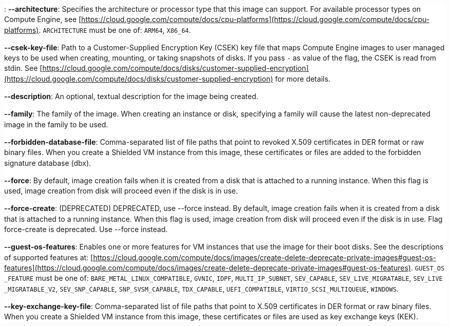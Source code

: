 : **--architecture**:
Specifies the architecture or processor type that this image can support. For
available processor types on Compute Engine, see [https://cloud.google.com/compute/docs/cpu-platforms](https://cloud.google.com/compute/docs/cpu-platforms).
`ARCHITECTURE` must be one of: `ARM64`,
`X86_64`.

**--csek-key-file**:
Path to a Customer-Supplied Encryption Key (CSEK) key file that maps Compute
Engine images to user managed keys to be used when creating, mounting, or taking
snapshots of disks.
If you pass `-` as value of the flag, the CSEK is read from stdin.
See [https://cloud.google.com/compute/docs/disks/customer-supplied-encryption](https://cloud.google.com/compute/docs/disks/customer-supplied-encryption)
for more details.

**--description**:
An optional, textual description for the image being created.

**--family**:
The family of the image. When creating an instance or disk, specifying a family
will cause the latest non-deprecated image in the family to be used.

**--forbidden-database-file**:
Comma-separated list of file paths that point to revoked X.509 certificates in
DER format or raw binary files. When you create a Shielded VM instance from this
image, these certificates or files are added to the forbidden signature database
(dbx).

**--force**:
By default, image creation fails when it is created from a disk that is attached
to a running instance. When this flag is used, image creation from disk will
proceed even if the disk is in use.

**--force-create**:
(DEPRECATED) DEPRECATED, use --force instead. By default, image creation fails
when it is created from a disk that is attached to a running instance. When this
flag is used, image creation from disk will proceed even if the disk is in use.
Flag force-create is deprecated. Use --force instead.

**--guest-os-features**:
Enables one or more features for VM instances that use the image for their boot
disks. See the descriptions of supported features at: [https://cloud.google.com/compute/docs/images/create-delete-deprecate-private-images#guest-os-features](https://cloud.google.com/compute/docs/images/create-delete-deprecate-private-images#guest-os-features).
`GUEST_OS_FEATURE` must be one of:
`BARE_METAL_LINUX_COMPATIBLE`, `GVNIC`, `IDPF`,
`MULTI_IP_SUBNET`, `SEV_CAPABLE`,
`SEV_LIVE_MIGRATABLE`, `SEV_LIVE_MIGRATABLE_V2`,
`SEV_SNP_CAPABLE`, `SNP_SVSM_CAPABLE`,
`TDX_CAPABLE`, `UEFI_COMPATIBLE`,
`VIRTIO_SCSI_MULTIQUEUE`, `WINDOWS`.

**--key-exchange-key-file**:
Comma-separated list of file paths that point to X.509 certificates in DER
format or raw binary files. When you create a Shielded VM instance from this
image, these certificates or files are used as key exchange keys (KEK).
